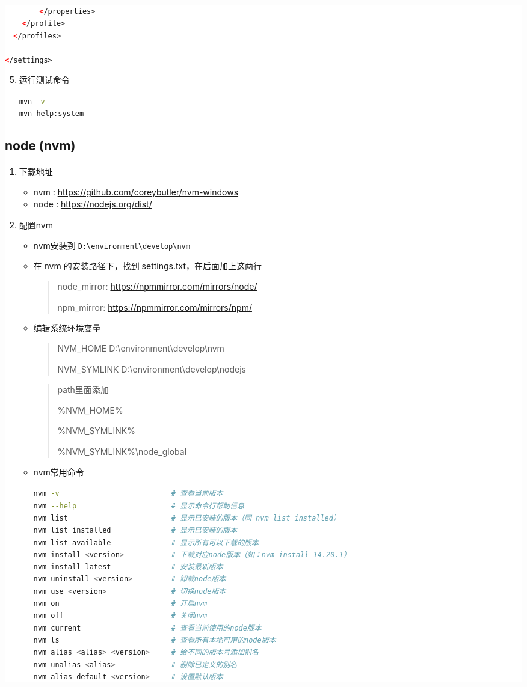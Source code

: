    ```xml
           </properties>
       </profile>
     </profiles>
   
   </settings>
   ```

5. 运行测试命令

   ```bash
   mvn -v
   mvn help:system
   ```

## node (nvm)

1. 下载地址

   - nvm : https://github.com/coreybutler/nvm-windows
   - node : https://nodejs.org/dist/

2. 配置nvm

   - nvm安装到 `D:\environment\develop\nvm`

   - 在 nvm 的安装路径下，找到 settings.txt，在后面加上这两行

     > node_mirror: https://npmmirror.com/mirrors/node/
     >
     > npm_mirror: https://npmmirror.com/mirrors/npm/

   - 编辑系统环境变量

     > NVM_HOME     D:\environment\develop\nvm
     >
     > NVM_SYMLINK   D:\environment\develop\nodejs

     > path里面添加
     >
     > %NVM_HOME%
     >
     > %NVM_SYMLINK%
     >
     > %NVM_SYMLINK%\node_global

   - nvm常用命令

     ```bash
     nvm -v                          # 查看当前版本
     nvm --help                      # 显示命令行帮助信息
     nvm list                        # 显示已安装的版本（同 nvm list installed）
     nvm list installed              # 显示已安装的版本
     nvm list available              # 显示所有可以下载的版本
     nvm install <version>           # 下载对应node版本（如：nvm install 14.20.1）
     nvm install latest              # 安装最新版本
     nvm uninstall <version>         # 卸载node版本
     nvm use <version>               # 切换node版本
     nvm on                          # 开启nvm
     nvm off                         # 关闭nvm
     nvm current                     # 查看当前使用的node版本
     nvm ls                          # 查看所有本地可用的node版本
     nvm alias <alias> <version>     # 给不同的版本号添加别名
     nvm unalias <alias>             # 删除已定义的别名
     nvm alias default <version>     # 设置默认版本
     ```
